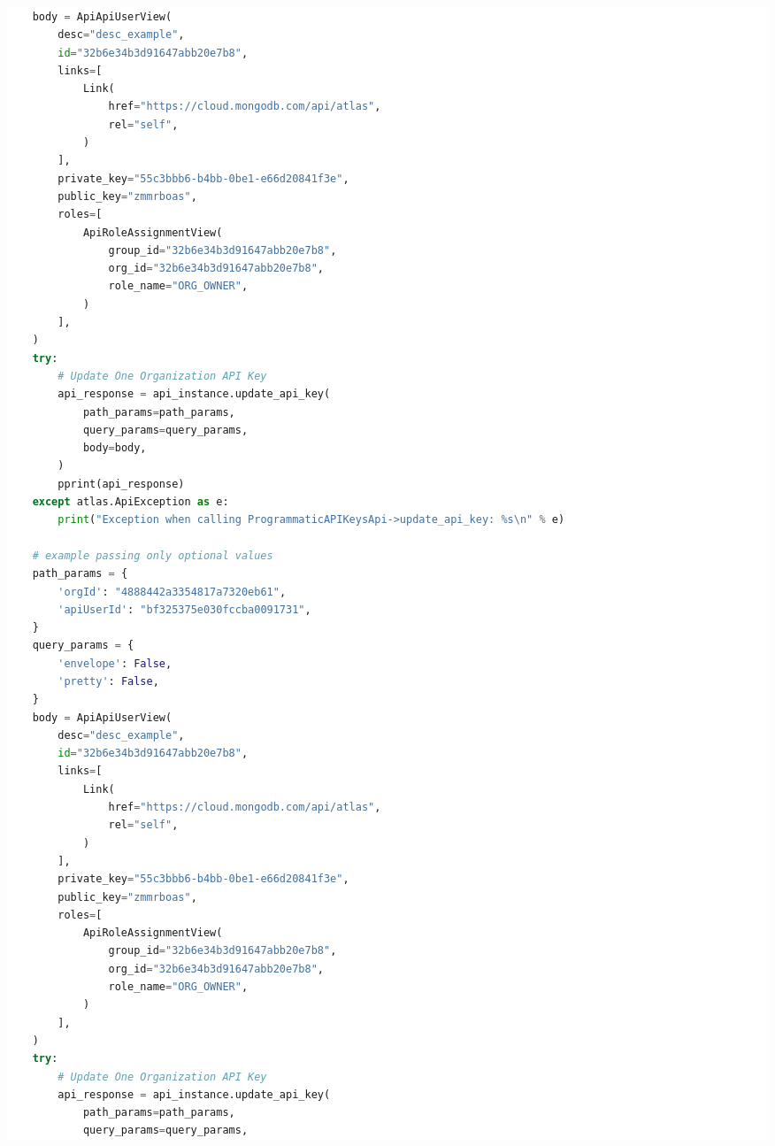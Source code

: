```python
    body = ApiApiUserView(
        desc="desc_example",
        id="32b6e34b3d91647abb20e7b8",
        links=[
            Link(
                href="https://cloud.mongodb.com/api/atlas",
                rel="self",
            )
        ],
        private_key="55c3bbb6-b4bb-0be1-e66d20841f3e",
        public_key="zmmrboas",
        roles=[
            ApiRoleAssignmentView(
                group_id="32b6e34b3d91647abb20e7b8",
                org_id="32b6e34b3d91647abb20e7b8",
                role_name="ORG_OWNER",
            )
        ],
    )
    try:
        # Update One Organization API Key
        api_response = api_instance.update_api_key(
            path_params=path_params,
            query_params=query_params,
            body=body,
        )
        pprint(api_response)
    except atlas.ApiException as e:
        print("Exception when calling ProgrammaticAPIKeysApi->update_api_key: %s\n" % e)

    # example passing only optional values
    path_params = {
        'orgId': "4888442a3354817a7320eb61",
        'apiUserId': "bf325375e030fccba0091731",
    }
    query_params = {
        'envelope': False,
        'pretty': False,
    }
    body = ApiApiUserView(
        desc="desc_example",
        id="32b6e34b3d91647abb20e7b8",
        links=[
            Link(
                href="https://cloud.mongodb.com/api/atlas",
                rel="self",
            )
        ],
        private_key="55c3bbb6-b4bb-0be1-e66d20841f3e",
        public_key="zmmrboas",
        roles=[
            ApiRoleAssignmentView(
                group_id="32b6e34b3d91647abb20e7b8",
                org_id="32b6e34b3d91647abb20e7b8",
                role_name="ORG_OWNER",
            )
        ],
    )
    try:
        # Update One Organization API Key
        api_response = api_instance.update_api_key(
            path_params=path_params,
            query_params=query_params,
```